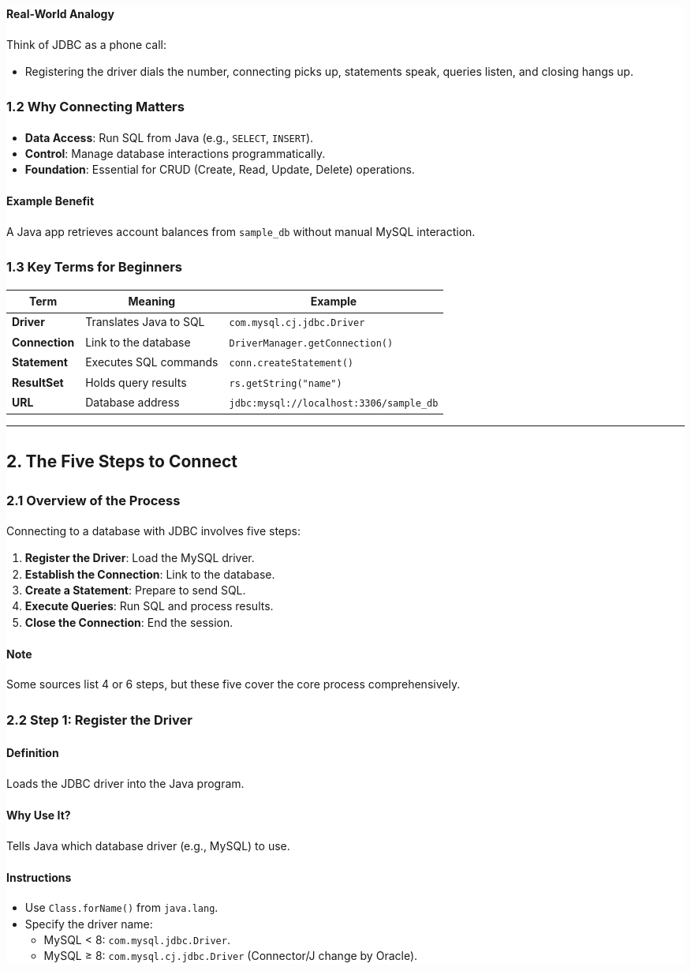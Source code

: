 #### Real-World Analogy
Think of JDBC as a phone call:
- Registering the driver dials the number, connecting picks up, statements speak, queries listen, and closing hangs up.

### 1.2 Why Connecting Matters
- **Data Access**: Run SQL from Java (e.g., `SELECT`, `INSERT`).
- **Control**: Manage database interactions programmatically.
- **Foundation**: Essential for CRUD (Create, Read, Update, Delete) operations.

#### Example Benefit
A Java app retrieves account balances from `sample_db` without manual MySQL interaction.

### 1.3 Key Terms for Beginners
| Term             | Meaning                                   | Example                |
|------------------|-------------------------------------------|------------------------|
| **Driver**       | Translates Java to SQL                    | `com.mysql.cj.jdbc.Driver` |
| **Connection**   | Link to the database                      | `DriverManager.getConnection()` |
| **Statement**    | Executes SQL commands                     | `conn.createStatement()` |
| **ResultSet**    | Holds query results                       | `rs.getString("name")` |
| **URL**          | Database address                          | `jdbc:mysql://localhost:3306/sample_db` |

---

## 2. The Five Steps to Connect

### 2.1 Overview of the Process
Connecting to a database with JDBC involves five steps:
1. **Register the Driver**: Load the MySQL driver.
2. **Establish the Connection**: Link to the database.
3. **Create a Statement**: Prepare to send SQL.
4. **Execute Queries**: Run SQL and process results.
5. **Close the Connection**: End the session.

#### Note
Some sources list 4 or 6 steps, but these five cover the core process comprehensively.

### 2.2 Step 1: Register the Driver
#### Definition
Loads the JDBC driver into the Java program.

#### Why Use It?
Tells Java which database driver (e.g., MySQL) to use.

#### Instructions
- Use `Class.forName()` from `java.lang`.
- Specify the driver name:
  - MySQL < 8: `com.mysql.jdbc.Driver`.
  - MySQL ≥ 8: `com.mysql.cj.jdbc.Driver` (Connector/J change by Oracle).
